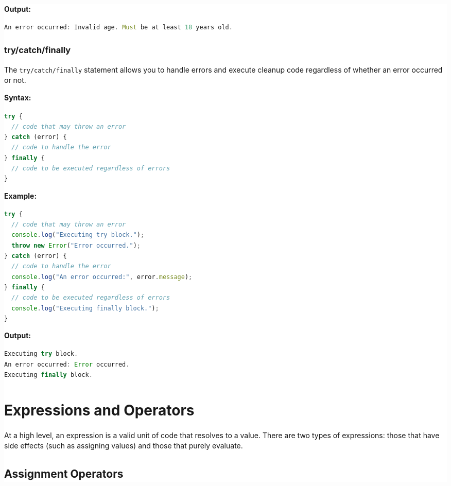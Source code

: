 **Output:**

```js
An error occurred: Invalid age. Must be at least 18 years old.
```

### try/catch/finally

The `try/catch/finally` statement allows you to handle errors and execute cleanup code regardless of whether an error occurred or not.

**Syntax:**

```js
try {
  // code that may throw an error
} catch (error) {
  // code to handle the error
} finally {
  // code to be executed regardless of errors
}
```

**Example:**

```js
try {
  // code that may throw an error
  console.log("Executing try block.");
  throw new Error("Error occurred.");
} catch (error) {
  // code to handle the error
  console.log("An error occurred:", error.message);
} finally {
  // code to be executed regardless of errors
  console.log("Executing finally block.");
}
```

**Output:**

```js
Executing try block.
An error occurred: Error occurred.
Executing finally block.
```

# Expressions and Operators

At a high level, an expression is a valid unit of code that resolves to a value. There are two types of expressions: those that have side effects (such as assigning values) and those that purely evaluate.

## Assignment Operators

